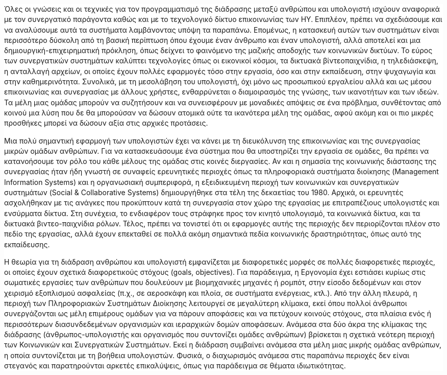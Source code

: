 Όλες οι γνώσεις και οι τεχνικές για τον προγραμματισμό της διάδρασης
μεταξύ ανθρώπου και υπολογιστή ισχύουν αναφορικά με τον συνεργατικό
παράγοντα καθώς και με το τεχνολογικό δίκτυο επικοινωνίας των ΗΥ.
Επιπλέον, πρέπει να σχεδιάσουμε και να αναλύσουμε αυτά τα συστήματα
λαμβάνοντας υπόψη τα παραπάνω. Επομένως, η κατασκευή αυτών των
συστημάτων είναι περισσότερο δύσκολη από τη βασική περίπτωση όπου έχουμε
έναν άνθρωπο και έναν υπολογιστή, αλλά αποτελεί και μια
δημιουργική-επιχειρηματική πρόκληση, όπως δείχνει το φαινόμενο της
μαζικής αποδοχής των κοινωνικών δικτύων. Το εύρος των συνεργατικών
συστημάτων καλύπτει τεχνολογίες όπως οι εικονικοί κόσμοι, τα δικτυακά
βίντεοπαιχνίδια, η τηλεδιάσκεψη, η ανταλλαγή αρχείων, οι οποίες έχουν
πολλές εφαρμογές τόσο στην εργασία, όσο και στην εκπαίδευση, στην
ψυχαγωγία και στην καθημερινότητα. Συνολικά, με τη μεσολάβηση του
υπολογιστή, όχι μόνο ως προσωπικού εργαλείου αλλά και ως μέσου
επικοινωνίας και συνεργασίας με άλλους χρήστες, ενθαρρύνεται ο
διαμοιρασμός της γνώσης, των ικανοτήτων και των ιδεών. Τα μέλη μιας
ομάδας μπορούν να συζητήσουν και να συνεισφέρουν με μοναδικές απόψεις σε
ένα πρόβλημα, συνθέτοντας από κοινού μια λύση που δε θα μπορούσαν να
δώσουν ατομικά ούτε τα ικανότερα μέλη της ομάδας, αφού ακόμη και οι πιο
μικρές προσθήκες μπορεί να δώσουν αξία στις αρχικές προτάσεις.

Μια πολύ σημαντική εφαρμογή των υπολογιστών έχει να κάνει με τη
διευκόλυνση της επικοινωνίας και της συνεργασίας μικρών ομάδων ανθρώπων.
Για να κατασκευάσουμε ένα σύστημα που θα υποστηρίζει την εργασία σε
ομάδες, θα πρέπει να κατανοήσουμε τον ρόλο του κάθε μέλους της ομάδας
στις κοινές διεργασίες. Αν και η σημασία της κοινωνικής διάστασης της
συνεργασίας ήταν ήδη γνωστή σε συναφείς ερευνητικές περιοχές όπως τα
πληροφοριακά συστήματα διοίκησης (Management Information Systems) και η
οργανωσιακή συμπεριφορά, η εξειδικευμένη περιοχή των κοινωνικών και
συνεργατικών συστημάτων (Social & Collaborative Systems) δημιουργήθηκε
στα τέλη της δεκαετίας του 1980. Αρχικά, οι ερευνητές ασχολήθηκαν με τις
ανάγκες που προκύπτουν κατά τη συνεργασία στον χώρο της εργασίας με
επιτραπέζιους υπολογιστές και ενσύρματα δίκτυα. Στη συνέχεια, το
ενδιαφέρον τους στράφηκε προς τον κινητό υπολογισμό, τα κοινωνικά
δίκτυα, και τα δικτυακά βιντεο-παιχνίδια ρόλων. Τέλος, πρέπει να
τονιστεί ότι οι εφαρμογές αυτής της περιοχής δεν περιορίζονται πλέον στο
πεδίο της εργασίας, αλλά έχουν επεκταθεί σε πολλά ακόμη σημαντικά πεδία
κοινωνικής δραστηριότητας, όπως αυτό της εκπαίδευσης.

Η θεωρία για τη διάδραση ανθρώπου και υπολογιστή εμφανίζεται με
διαφορετικές μορφές σε πολλές διαφορετικές περιοχές, οι οποίες έχουν
σχετικά διαφορετικούς στόχους (goals, objectives). Για παράδειγμα, η
Εργονομία έχει εστιάσει κυρίως στις σωματικές εργασίες των ανθρώπων που
δουλεύουν με βιομηχανικές μηχανές ή ρομπότ, στην είσοδο δεδομένων και
στον χειρισμό εξοπλισμού ασφαλείας (π.χ., σε αεροσκάφη και πλοία, σε
συστήματα ενέργειας, κτλ.). Από την άλλη πλευρά, η περιοχή των
Πληροφοριακών Συστημάτων Διοίκησης λειτουργεί σε μεγαλύτερη κλίμακα,
εκεί όπου πολλοί άνθρωποι συνεργάζονται ως μέλη επιμέρους ομάδων για να
πάρουν αποφάσεις και να πετύχουν κοινούς στόχους, στα πλαίσια ενός ή
περισσότερων διασυνδεδεμένων οργανισμών και ιεραρχικών δομών αποφάσεων.
Ανάμεσα στα δύο άκρα της κλίμακας της διάδρασης (άνθρωπος-υπολογιστής
και οργανισμός που συντονίζει ομάδες ανθρώπων) βρίσκεται η σχετικά
νεότερη περιοχή των Κοινωνικών και Συνεργατικών Συστημάτων. Εκεί η
διάδραση συμβαίνει ανάμεσα στα μέλη μιας μικρής ομάδας ανθρώπων, η οποία
συντονίζεται με τη βοήθεια υπολογιστών. Φυσικά, ο διαχωρισμός ανάμεσα
στις παραπάνω περιοχές δεν είναι στεγανός και παρατηρούνται αρκετές
επικαλύψεις, όπως για παράδειγμα σε θέματα ιδιωτικότητας.
